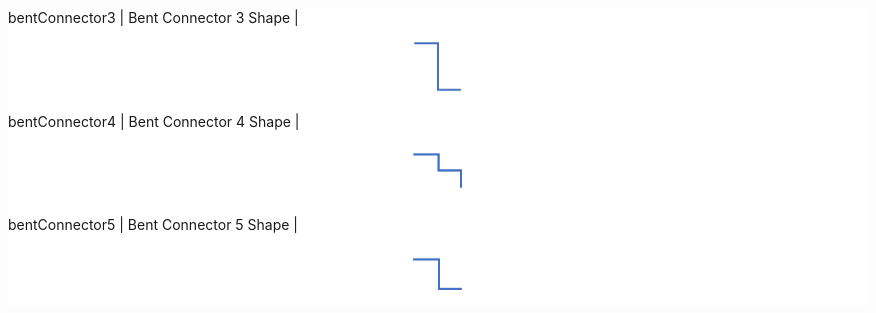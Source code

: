 bentConnector3 | Bent Connector 3 Shape | <p style="text-align: center;"><img src="../images/shapes/bentConnector3.svg" height="50" width="50"></p>
bentConnector4 | Bent Connector 4 Shape | <p style="text-align: center;"><img src="../images/shapes/bentConnector4.svg" height="50" width="50"></p>
bentConnector5 | Bent Connector 5 Shape | <p style="text-align: center;"><img src="../images/shapes/bentConnector5.svg" height="50" width="50"></p>